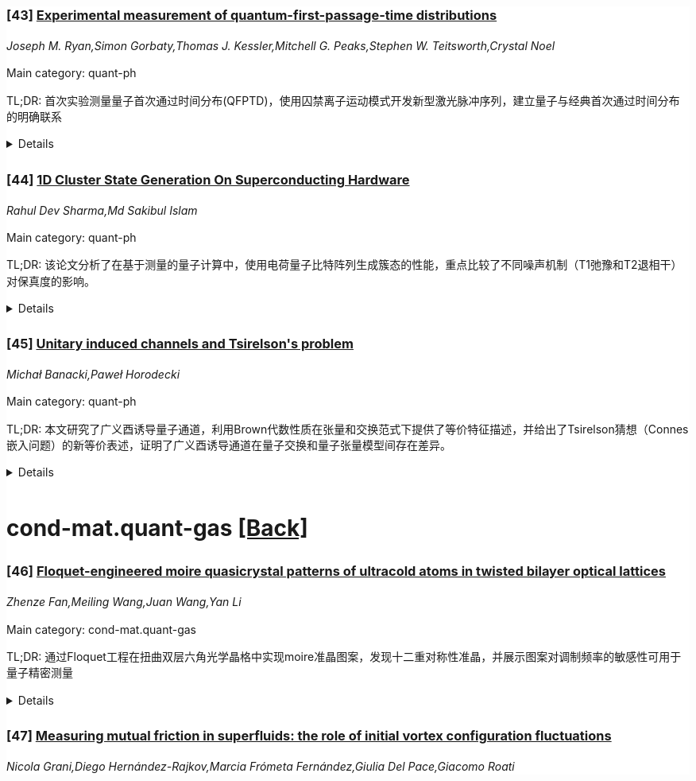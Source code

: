 ### [43] [Experimental measurement of quantum-first-passage-time distributions](https://arxiv.org/abs/2508.21790)
*Joseph M. Ryan,Simon Gorbaty,Thomas J. Kessler,Mitchell G. Peaks,Stephen W. Teitsworth,Crystal Noel*

Main category: quant-ph

TL;DR: 首次实验测量量子首次通过时间分布(QFPTD)，使用囚禁离子运动模式开发新型激光脉冲序列，建立量子与经典首次通过时间分布的明确联系


<details><summary>Details</summary></details>


### [44] [1D Cluster State Generation On Superconducting Hardware](https://arxiv.org/abs/2508.21798)
*Rahul Dev Sharma,Md Sakibul Islam*

Main category: quant-ph

TL;DR: 该论文分析了在基于测量的量子计算中，使用电荷量子比特阵列生成簇态的性能，重点比较了不同噪声机制（T1弛豫和T2退相干）对保真度的影响。


<details><summary>Details</summary></details>


### [45] [Unitary induced channels and Tsirelson's problem](https://arxiv.org/abs/2508.21808)
*Michał Banacki,Paweł Horodecki*

Main category: quant-ph

TL;DR: 本文研究了广义酉诱导量子通道，利用Brown代数性质在张量和交换范式下提供了等价特征描述，并给出了Tsirelson猜想（Connes嵌入问题）的新等价表述，证明了广义酉诱导通道在量子交换和量子张量模型间存在差异。


<details><summary>Details</summary></details>


<div id='cond-mat.quant-gas'></div>

# cond-mat.quant-gas [[Back]](#toc)

### [46] [Floquet-engineered moire quasicrystal patterns of ultracold atoms in twisted bilayer optical lattices](https://arxiv.org/abs/2508.21093)
*Zhenze Fan,Meiling Wang,Juan Wang,Yan Li*

Main category: cond-mat.quant-gas

TL;DR: 通过Floquet工程在扭曲双层六角光学晶格中实现moire准晶图案，发现十二重对称性准晶，并展示图案对调制频率的敏感性可用于量子精密测量


<details><summary>Details</summary></details>


### [47] [Measuring mutual friction in superfluids: the role of initial vortex configuration fluctuations](https://arxiv.org/abs/2508.21546)
*Nicola Grani,Diego Hernández-Rajkov,Marcia Frómeta Fernández,Giulia Del Pace,Giacomo Roati*
